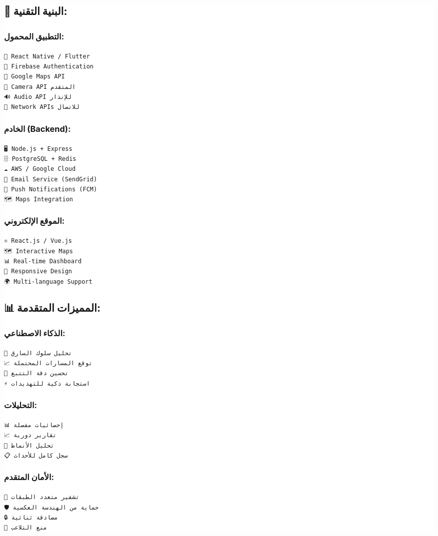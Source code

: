## 🔧 **البنية التقنية:**

### **التطبيق المحمول:**
```
📱 React Native / Flutter
🔐 Firebase Authentication
📍 Google Maps API
📸 Camera API المتقدم
🔊 Audio API للإنذار
📡 Network APIs للاتصال
```

### **الخادم (Backend):**
```
🖥️ Node.js + Express
🗄️ PostgreSQL + Redis
☁️ AWS / Google Cloud
📧 Email Service (SendGrid)
🔔 Push Notifications (FCM)
🗺️ Maps Integration
```

### **الموقع الإلكتروني:**
```
⚛️ React.js / Vue.js
🗺️ Interactive Maps
📊 Real-time Dashboard
📱 Responsive Design
🌍 Multi-language Support
```

## 📊 **المميزات المتقدمة:**

### **الذكاء الاصطناعي:**
```
🤖 تحليل سلوك السارق
📈 توقع المسارات المحتملة
🎯 تحسين دقة التتبع
⚡ استجابة ذكية للتهديدات
```

### **التحليلات:**
```
📊 إحصائيات مفصلة
📈 تقارير دورية
🎯 تحليل الأنماط
📋 سجل كامل للأحداث
```

### **الأمان المتقدم:**
```
🔐 تشفير متعدد الطبقات
🛡️ حماية من الهندسة العكسية
🔒 مصادقة ثنائية
🚫 منع التلاعب
```
